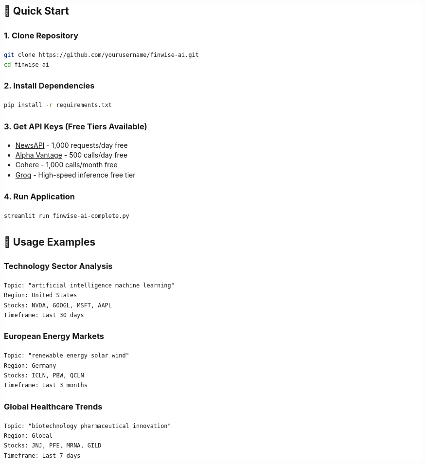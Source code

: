 ## 🚀 Quick Start

### 1. **Clone Repository**
```bash
git clone https://github.com/yourusername/finwise-ai.git
cd finwise-ai
```

### 2. **Install Dependencies**
```bash
pip install -r requirements.txt
```

### 3. **Get API Keys** (Free Tiers Available)
- [NewsAPI](https://newsapi.org) - 1,000 requests/day free
- [Alpha Vantage](https://alphavantage.co) - 500 calls/day free  
- [Cohere](https://cohere.ai) - 1,000 calls/month free
- [Groq](https://groq.com) - High-speed inference free tier

### 4. **Run Application**
```bash
streamlit run finwise-ai-complete.py
```

## 📱 Usage Examples

### **Technology Sector Analysis**
```
Topic: "artificial intelligence machine learning"
Region: United States
Stocks: NVDA, GOOGL, MSFT, AAPL
Timeframe: Last 30 days
```

### **European Energy Markets**
```
Topic: "renewable energy solar wind"
Region: Germany  
Stocks: ICLN, PBW, QCLN
Timeframe: Last 3 months
```

### **Global Healthcare Trends**
```
Topic: "biotechnology pharmaceutical innovation"
Region: Global
Stocks: JNJ, PFE, MRNA, GILD
Timeframe: Last 7 days
```
